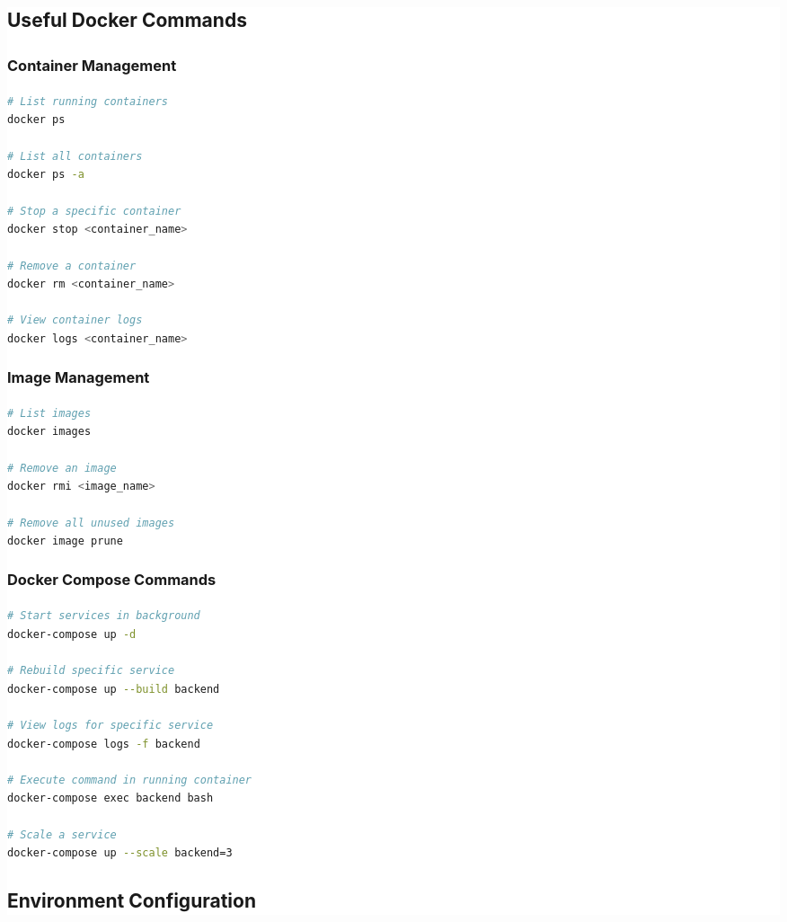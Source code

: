 ## Useful Docker Commands

### Container Management
```bash
# List running containers
docker ps

# List all containers
docker ps -a

# Stop a specific container
docker stop <container_name>

# Remove a container
docker rm <container_name>

# View container logs
docker logs <container_name>
```

### Image Management
```bash
# List images
docker images

# Remove an image
docker rmi <image_name>

# Remove all unused images
docker image prune
```

### Docker Compose Commands
```bash
# Start services in background
docker-compose up -d

# Rebuild specific service
docker-compose up --build backend

# View logs for specific service
docker-compose logs -f backend

# Execute command in running container
docker-compose exec backend bash

# Scale a service
docker-compose up --scale backend=3
```

## Environment Configuration
